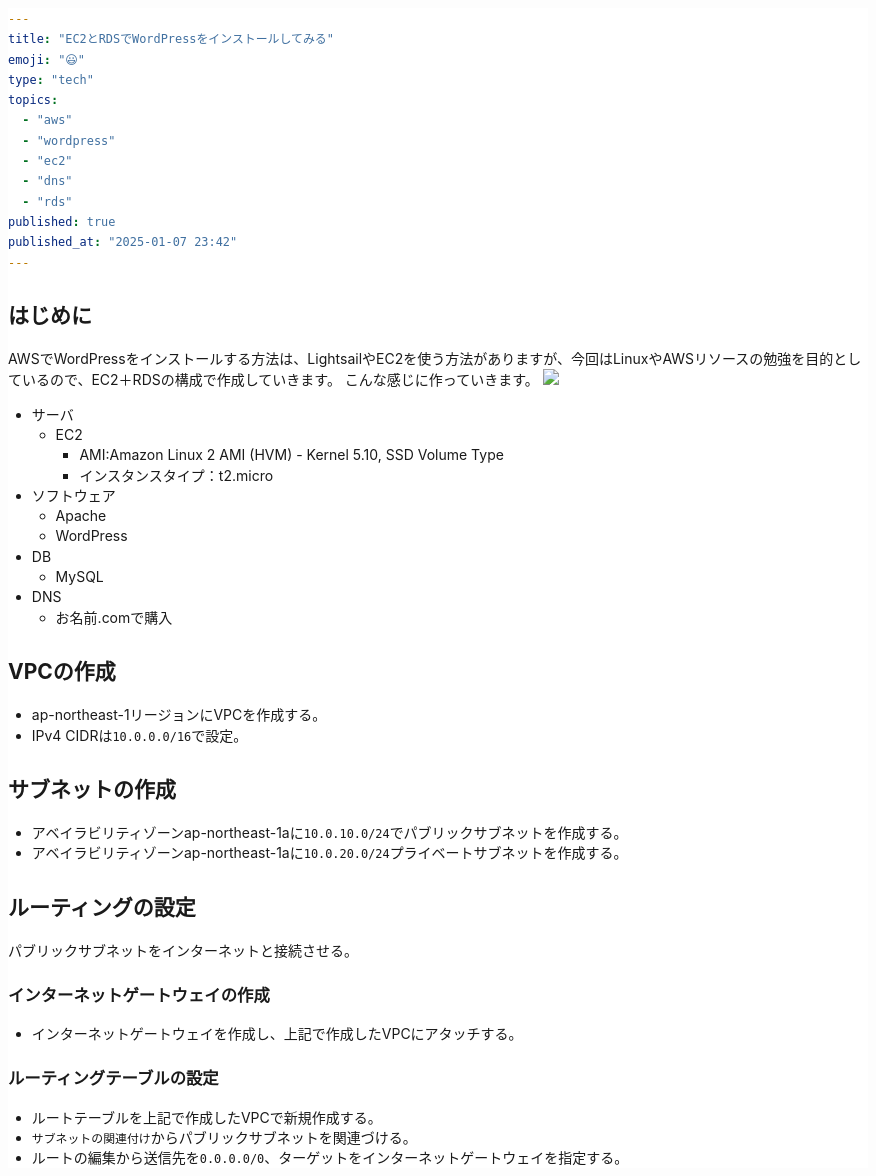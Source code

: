 ```yaml
---
title: "EC2とRDSでWordPressをインストールしてみる"
emoji: "😃"
type: "tech"
topics:
  - "aws"
  - "wordpress"
  - "ec2"
  - "dns"
  - "rds"
published: true
published_at: "2025-01-07 23:42"
---
```


## はじめに
AWSでWordPressをインストールする方法は、LightsailやEC2を使う方法がありますが、今回はLinuxやAWSリソースの勉強を目的としているので、EC2＋RDSの構成で作成していきます。
こんな感じに作っていきます。
![](https://storage.googleapis.com/zenn-user-upload/b06b1fdf6315-20250106.png)

- サーバ
  - EC2
    - AMI:Amazon Linux 2 AMI (HVM) - Kernel 5.10, SSD Volume Type
    - インスタンスタイプ：t2.micro
- ソフトウェア
  - Apache
  - WordPress
- DB
  - MySQL
- DNS
  - お名前.comで購入
  
## VPCの作成
- ap-northeast-1リージョンにVPCを作成する。
- IPv4 CIDRは`10.0.0.0/16`で設定。
  
## サブネットの作成
- アベイラビリティゾーンap-northeast-1aに`10.0.10.0/24`でパブリックサブネットを作成する。
- アベイラビリティゾーンap-northeast-1aに`10.0.20.0/24`プライベートサブネットを作成する。

## ルーティングの設定
パブリックサブネットをインターネットと接続させる。
### インターネットゲートウェイの作成
- インターネットゲートウェイを作成し、上記で作成したVPCにアタッチする。
### ルーティングテーブルの設定
- ルートテーブルを上記で作成したVPCで新規作成する。
- `サブネットの関連付け`からパブリックサブネットを関連づける。
- ルートの編集から送信先を`0.0.0.0/0`、ターゲットをインターネットゲートウェイを指定する。
  